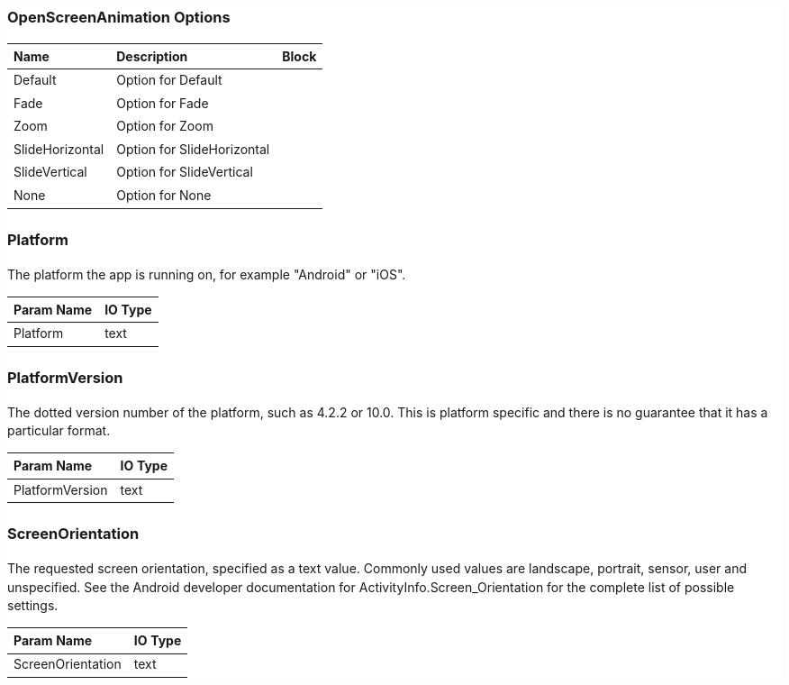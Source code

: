 ### OpenScreenAnimation Options

| Name            | Description                | Block                                                                                                                                      |
| :-------------- | :------------------------- | :----------------------------------------------------------------------------------------------------------------------------------------- |
| Default         | Option for Default         | <div block-type = "helper" helper-name = "ScreenAnimation Default" id = "helper-screen-openscreenanimation-default"></div>                 |
| Fade            | Option for Fade            | <div block-type = "helper" helper-name = "ScreenAnimation Fade" id = "helper-screen-openscreenanimation-fade"></div>                       |
| Zoom            | Option for Zoom            | <div block-type = "helper" helper-name = "ScreenAnimation Zoom" id = "helper-screen-openscreenanimation-zoom"></div>                       |
| SlideHorizontal | Option for SlideHorizontal | <div block-type = "helper" helper-name = "ScreenAnimation SlideHorizontal" id = "helper-screen-openscreenanimation-slidehorizontal"></div> |
| SlideVertical   | Option for SlideVertical   | <div block-type = "helper" helper-name = "ScreenAnimation SlideVertical" id = "helper-screen-openscreenanimation-slidevertical"></div>     |
| None            | Option for None            | <div block-type = "helper" helper-name = "ScreenAnimation None" id = "helper-screen-openscreenanimation-none"></div>                       |

### Platform

<div block-type = "component_set_get" component-selector = "Screen" property-selector = "Platform" property-type = "get" id = "get-screen-platform"></div>

The platform the app is running on, for example "Android" or "iOS".

| Param Name | IO Type                        |
| :--------- | :----------------------------- |
| Platform   | <span class="text">text</span> |

### PlatformVersion

<div block-type = "component_set_get" component-selector = "Screen" property-selector = "PlatformVersion" property-type = "get" id = "get-screen-platformversion"></div>

The dotted version number of the platform, such as 4.2.2 or 10.0. This is platform specific and there is no guarantee that it has a particular format.

| Param Name      | IO Type                        |
| :-------------- | :----------------------------- |
| PlatformVersion | <span class="text">text</span> |

### ScreenOrientation

<div block-type = "component_set_get" component-selector = "Screen" property-selector = "ScreenOrientation" property-type = "get" id = "get-screen-screenorientation"></div>

<div block-type = "component_set_get" component-selector = "Screen" property-selector = "ScreenOrientation" property-type = "set" id = "set-screen-screenorientation"></div>

The requested screen orientation, specified as a text value. Commonly used values are landscape, portrait, sensor, user and unspecified. See the Android developer documentation for ActivityInfo.Screen\_Orientation for the complete list of possible settings.

| Param Name        | IO Type                        |
| :---------------- | :----------------------------- |
| ScreenOrientation | <span class="text">text</span> |
